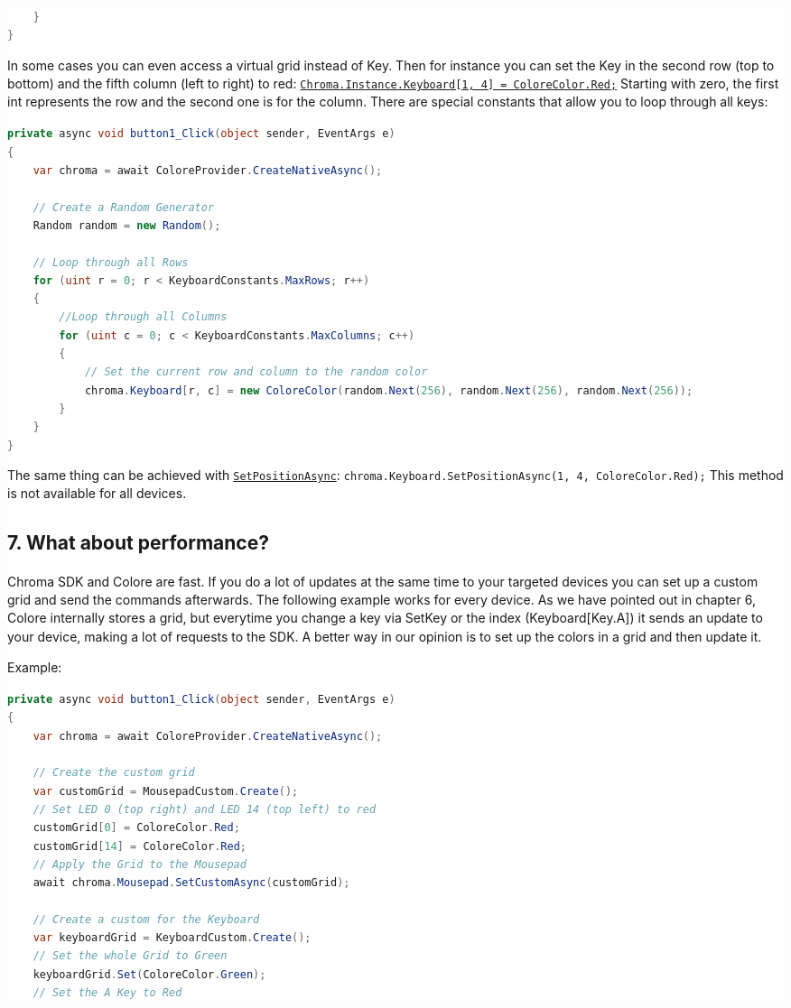 ``` C#
    }
}
```

In some cases you can even access a virtual grid instead of Key. Then for instance you can set the Key in the second row (top to bottom) and the fifth column (left to right) to red:
[`Chroma.Instance.Keyboard[1, 4] = ColoreColor.Red;`](xref:Colore.IKeyboard#Colore_IKeyboard_Item_System_Int32_System_Int32_)
Starting with zero, the first int represents the row and the second one is for the column. There are special constants that allow you to loop through all keys:

``` C#
private async void button1_Click(object sender, EventArgs e)
{
    var chroma = await ColoreProvider.CreateNativeAsync();

    // Create a Random Generator
    Random random = new Random();

    // Loop through all Rows
    for (uint r = 0; r < KeyboardConstants.MaxRows; r++)
    {
        //Loop through all Columns
        for (uint c = 0; c < KeyboardConstants.MaxColumns; c++)
        {
            // Set the current row and column to the random color
            chroma.Keyboard[r, c] = new ColoreColor(random.Next(256), random.Next(256), random.Next(256));
        }
    }
}
```

The same thing can be achieved with [`SetPositionAsync`](xref:Colore.IKeyboard#Colore_IKeyboard_SetPositionAsync_System_Int32_System_Int32_Colore_Data_Color_System_Boolean_):
`chroma.Keyboard.SetPositionAsync(1, 4, ColoreColor.Red);` This method is not available for all devices.

## 7. What about performance?
Chroma SDK and Colore are fast. If you do a lot of updates at the same time to your targeted devices you can set up a custom grid and send the commands afterwards. The following example works for every device. As we have pointed out in chapter 6, Colore internally stores a grid, but everytime you change a key via SetKey or the index (Keyboard[Key.A]) it sends an update to your device, making a lot of requests to the SDK. A better way in our opinion is to set up the colors in a grid and then update it.

Example:
``` C#
private async void button1_Click(object sender, EventArgs e)
{
    var chroma = await ColoreProvider.CreateNativeAsync();

    // Create the custom grid
    var customGrid = MousepadCustom.Create();
    // Set LED 0 (top right) and LED 14 (top left) to red
    customGrid[0] = ColoreColor.Red;
    customGrid[14] = ColoreColor.Red;
    // Apply the Grid to the Mousepad
    await chroma.Mousepad.SetCustomAsync(customGrid);

    // Create a custom for the Keyboard
    var keyboardGrid = KeyboardCustom.Create();
    // Set the whole Grid to Green
    keyboardGrid.Set(ColoreColor.Green);
    // Set the A Key to Red
```

[ng]: https://www.nuget.org/packages/Colore
[ngverbadge]: https://img.shields.io/nuget/v/Colore.svg
[mg]: https://www.myget.org/feed/chroma-sdk/package/nuget/Colore
[mgverbadge]: https://img.shields.io/myget/chroma-sdk/vpre/Colore.svg?label=myget
